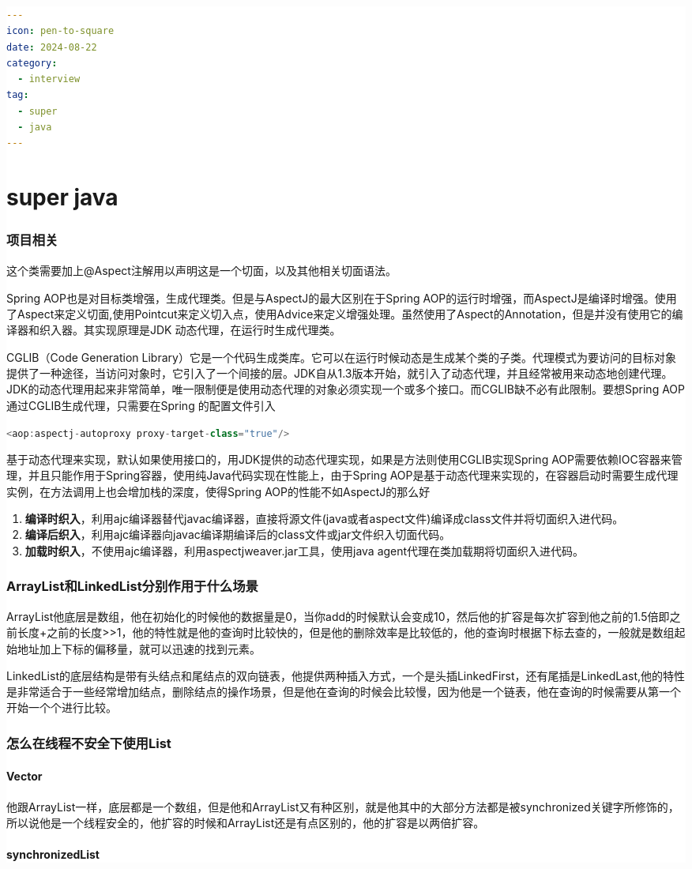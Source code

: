 ```yaml
---
icon: pen-to-square
date: 2024-08-22
category:
  - interview
tag: 
  - super
  - java
---
```

# super java

### 项目相关

这个类需要加上@Aspect注解用以声明这是一个切面，以及其他相关切面语法。

Spring AOP也是对目标类增强，生成代理类。但是与AspectJ的最大区别在于Spring AOP的运行时增强，而AspectJ是编译时增强。使用了Aspect来定义切面,使用Pointcut来定义切入点，使用Advice来定义增强处理。虽然使用了Aspect的Annotation，但是并没有使用它的编译器和织入器。其实现原理是JDK 动态代理，在运行时生成代理类。

CGLIB（Code Generation Library）它是一个代码生成类库。它可以在运行时候动态是生成某个类的子类。代理模式为要访问的目标对象提供了一种途径，当访问对象时，它引入了一个间接的层。JDK自从1.3版本开始，就引入了动态代理，并且经常被用来动态地创建代理。JDK的动态代理用起来非常简单，唯一限制便是使用动态代理的对象必须实现一个或多个接口。而CGLIB缺不必有此限制。要想Spring AOP 通过CGLIB生成代理，只需要在Spring 的配置文件引入

```java
<aop:aspectj-autoproxy proxy-target-class="true"/>
```

基于动态代理来实现，默认如果使用接口的，用JDK提供的动态代理实现，如果是方法则使用CGLIB实现Spring AOP需要依赖IOC容器来管理，并且只能作用于Spring容器，使用纯Java代码实现在性能上，由于Spring AOP是基于动态代理来实现的，在容器启动时需要生成代理实例，在方法调用上也会增加栈的深度，使得Spring AOP的性能不如AspectJ的那么好



1. **编译时织入**，利用ajc编译器替代javac编译器，直接将源文件(java或者aspect文件)编译成class文件并将切面织入进代码。
2. **编译后织入**，利用ajc编译器向javac编译期编译后的class文件或jar文件织入切面代码。
3. **加载时织入**，不使用ajc编译器，利用aspectjweaver.jar工具，使用java agent代理在类加载期将切面织入进代码。

### ArrayList和LinkedList分别作用于什么场景

ArrayList他底层是数组，他在初始化的时候他的数据量是0，当你add的时候默认会变成10，然后他的扩容是每次扩容到他之前的1.5倍即之前长度+之前的长度>>1，他的特性就是他的查询时比较快的，但是他的删除效率是比较低的，他的查询时根据下标去查的，一般就是数组起始地址加上下标的偏移量，就可以迅速的找到元素。

LinkedList的底层结构是带有头结点和尾结点的双向链表，他提供两种插入方式，一个是头插LinkedFirst，还有尾插是LinkedLast,他的特性是非常适合于一些经常增加结点，删除结点的操作场景，但是他在查询的时候会比较慢，因为他是一个链表，他在查询的时候需要从第一个开始一个个进行比较。

### 怎么在线程不安全下使用List

#### Vector

他跟ArrayList一样，底层都是一个数组，但是他和ArrayList又有种区别，就是他其中的大部分方法都是被synchronized关键字所修饰的，所以说他是一个线程安全的，他扩容的时候和ArrayList还是有点区别的，他的扩容是以两倍扩容。

#### synchronizedList
